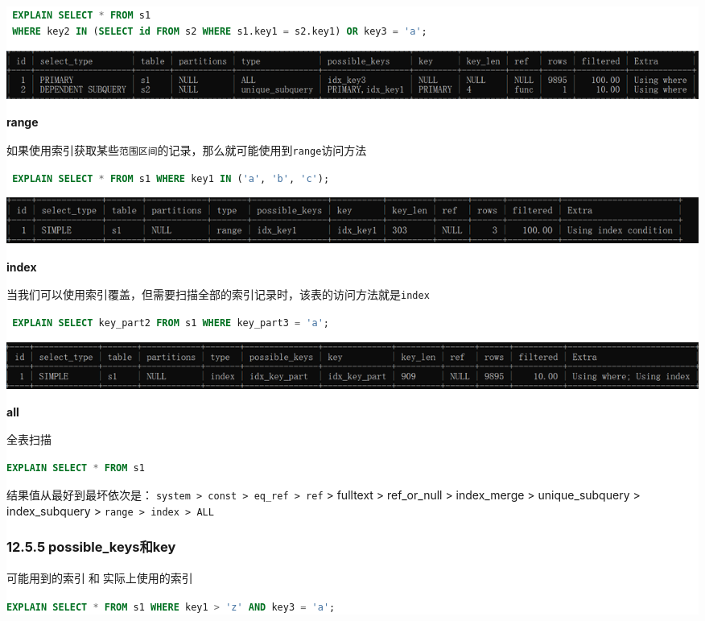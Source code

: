 ```sql
 EXPLAIN SELECT * FROM s1 
 WHERE key2 IN (SELECT id FROM s2 WHERE s1.key1 = s2.key1) OR key3 = 'a';
```

![image-20240310095346237](../.vuepress/public/assets/MySQL/image-20240310095346237.png)



**range**

如果使用索引获取某些`范围区间`的记录，那么就可能使用到`range`访问方法

```sql
 EXPLAIN SELECT * FROM s1 WHERE key1 IN ('a', 'b', 'c');
```

![image-20240310095527031](../.vuepress/public/assets/MySQL/image-20240310095527031.png)



**index**

当我们可以使用索引覆盖，但需要扫描全部的索引记录时，该表的访问方法就是`index`

```sql
 EXPLAIN SELECT key_part2 FROM s1 WHERE key_part3 = 'a';
```

![image-20240310095627040](../.vuepress/public/assets/MySQL/image-20240310095627040.png)



**all**

全表扫描

```sql
EXPLAIN SELECT * FROM s1
```



结果值从最好到最坏依次是： `system > const > eq_ref > ref` > fulltext > ref_or_null > index_merge > unique_subquery > index_subquery > `range > index > ALL `



### **12.5.5 possible_keys和key**

可能用到的索引 和 实际上使用的索引

```sql
EXPLAIN SELECT * FROM s1 WHERE key1 > 'z' AND key3 = 'a';
```
